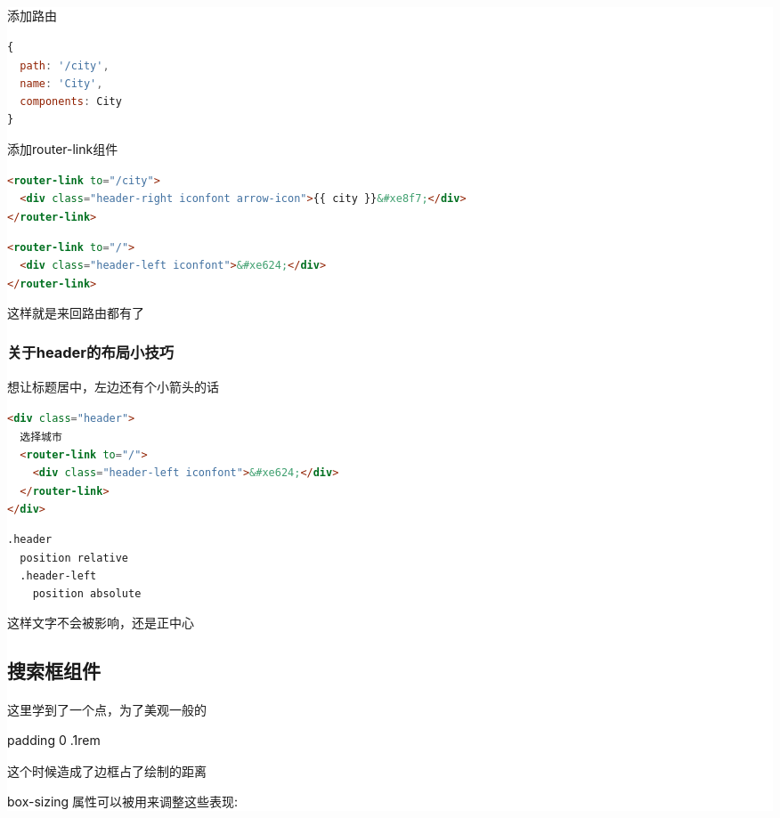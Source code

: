 添加路由

```javascript
{
  path: '/city',
  name: 'City',
  components: City
}
```

添加router-link组件

```html
<router-link to="/city">
  <div class="header-right iconfont arrow-icon">{{ city }}&#xe8f7;</div>
</router-link>
```

```html
<router-link to="/">
  <div class="header-left iconfont">&#xe624;</div>
</router-link>
```

这样就是来回路由都有了

### 关于header的布局小技巧

想让标题居中，左边还有个小箭头的话

```html
<div class="header">
  选择城市
  <router-link to="/">
    <div class="header-left iconfont">&#xe624;</div>
  </router-link>
</div>
```

```stylus
.header
  position relative
  .header-left
    position absolute
```

这样文字不会被影响，还是正中心



## 搜索框组件

这里学到了一个点，为了美观一般的

padding 0 .1rem

这个时候造成了边框占了绘制的距离

box-sizing 属性可以被用来调整这些表现:
